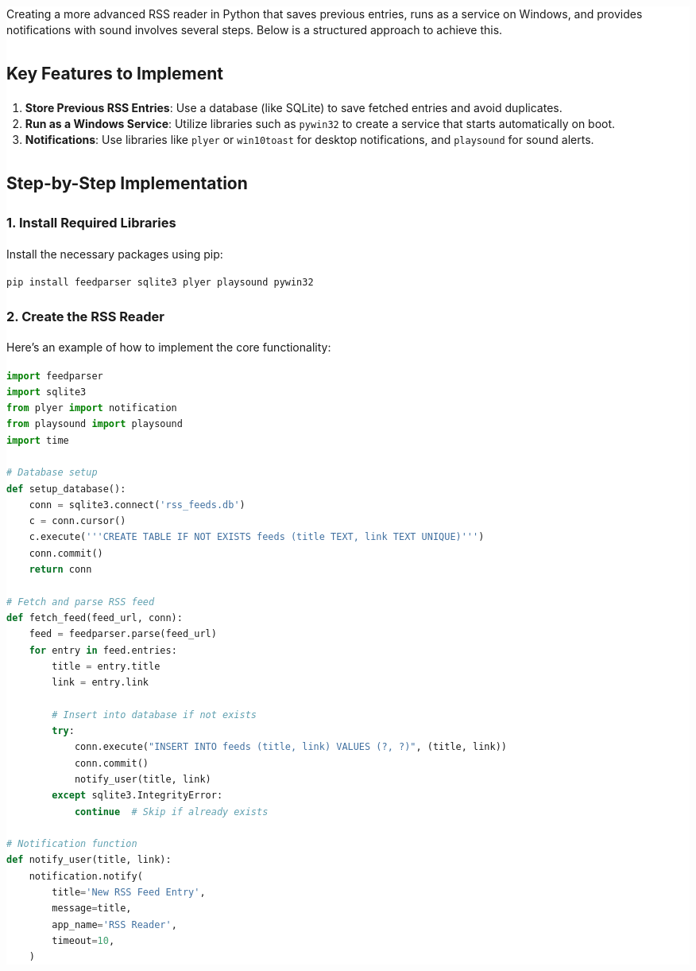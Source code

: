 Creating a more advanced RSS reader in Python that saves previous entries, runs as a service on Windows, and provides notifications with sound involves several steps. Below is a structured approach to achieve this.

## Key Features to Implement

1. **Store Previous RSS Entries**: Use a database (like SQLite) to save fetched entries and avoid duplicates.
2. **Run as a Windows Service**: Utilize libraries such as `pywin32` to create a service that starts automatically on boot.
3. **Notifications**: Use libraries like `plyer` or `win10toast` for desktop notifications, and `playsound` for sound alerts.

## Step-by-Step Implementation

### 1. Install Required Libraries

Install the necessary packages using pip:

```bash
pip install feedparser sqlite3 plyer playsound pywin32
```

### 2. Create the RSS Reader

Here’s an example of how to implement the core functionality:

```python
import feedparser
import sqlite3
from plyer import notification
from playsound import playsound
import time

# Database setup
def setup_database():
    conn = sqlite3.connect('rss_feeds.db')
    c = conn.cursor()
    c.execute('''CREATE TABLE IF NOT EXISTS feeds (title TEXT, link TEXT UNIQUE)''')
    conn.commit()
    return conn

# Fetch and parse RSS feed
def fetch_feed(feed_url, conn):
    feed = feedparser.parse(feed_url)
    for entry in feed.entries:
        title = entry.title
        link = entry.link
        
        # Insert into database if not exists
        try:
            conn.execute("INSERT INTO feeds (title, link) VALUES (?, ?)", (title, link))
            conn.commit()
            notify_user(title, link)
        except sqlite3.IntegrityError:
            continue  # Skip if already exists

# Notification function
def notify_user(title, link):
    notification.notify(
        title='New RSS Feed Entry',
        message=title,
        app_name='RSS Reader',
        timeout=10,
    )
```